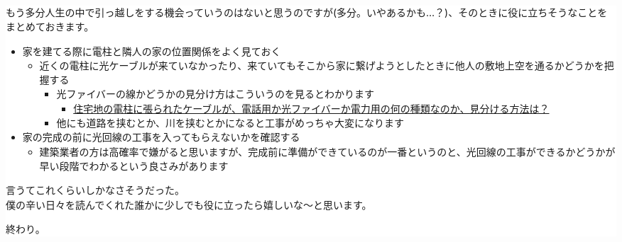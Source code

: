 もう多分人生の中で引っ越しをする機会っていうのはないと思うのですが(多分。いやあるかも…？)、そのときに役に立ちそうなことをまとめておきます。

- 家を建てる際に電柱と隣人の家の位置関係をよく見ておく
  - 近くの電柱に光ケーブルが来ていなかったり、来ていてもそこから家に繋げようとしたときに他人の敷地上空を通るかどうかを把握する
    - 光ファイバーの線かどうかの見分け方はこういうのを見るとわかります
      - [住宅地の電柱に張られたケーブルが、電話用か光ファイバーか電力用の何の種類なのか、見分ける方法は？](https://jp.quora.com/%E4%BD%8F%E5%AE%85%E5%9C%B0%E3%81%AE%E9%9B%BB%E6%9F%B1%E3%81%AB%E5%BC%B5%E3%82%89%E3%82%8C%E3%81%9F%E3%82%B1%E3%83%BC%E3%83%96%E3%83%AB%E3%81%8C-%E9%9B%BB%E8%A9%B1%E7%94%A8%E3%81%8B%E5%85%89%E3%83%95%E3%82%A1)
    - 他にも道路を挟むとか、川を挟むとかになると工事がめっちゃ大変になります
- 家の完成の前に光回線の工事を入ってもらえないかを確認する
  - 建築業者の方は高確率で嫌がると思いますが、完成前に準備ができているのが一番というのと、光回線の工事ができるかどうかが早い段階でわかるという良さみがあります

言うてこれくらいしかなさそうだった。  
僕の辛い日々を読んでくれた誰かに少しでも役に立ったら嬉しいな〜と思います。

終わり。
